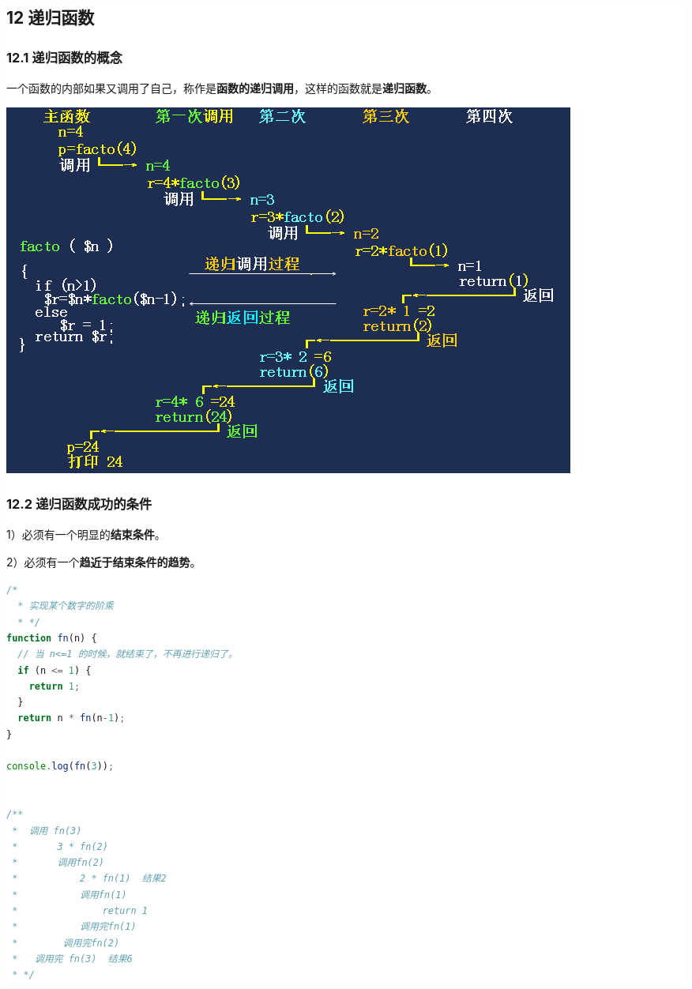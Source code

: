 
## 12 递归函数

### 12.1 递归函数的概念

一个函数的内部如果又调用了自己，称作是**函数的递归调用**，这样的函数就是**递归函数**。

![img](Javascript_img/递归函数.png)

### 12.2 递归函数成功的条件

1）必须有一个明显的**结束条件**。

2）必须有一个**趋近于结束条件的趋势**。

```js
/*
  * 实现某个数字的阶乘
  * */
function fn(n) {
  // 当 n<=1 的时候，就结束了，不再进行递归了。
  if (n <= 1) {
    return 1;
  }
  return n * fn(n-1);
}

console.log(fn(3));


/**
 *  调用 fn(3)
 *       3 * fn(2)
 *       调用fn(2)
 *           2 * fn(1)  结果2
 *           调用fn(1)
 *               return 1
 *           调用完fn(1)
 *        调用完fn(2)
 *   调用完 fn(3)  结果6
 * */
```